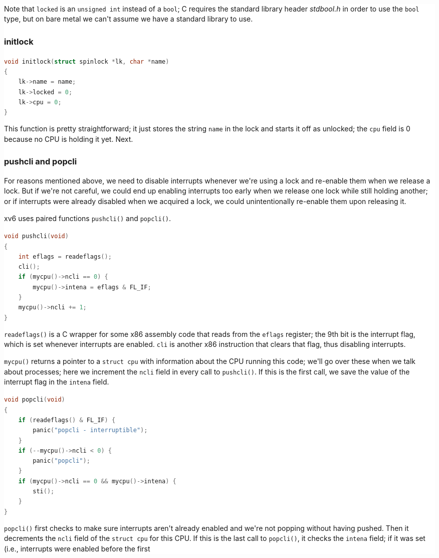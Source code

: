 Note that `locked` is an `unsigned int` instead of a `bool`; C requires the
standard library header *stdbool.h* in order to use the `bool` type, but on
bare metal we can't assume we have a standard library to use.

### initlock

```c
void initlock(struct spinlock *lk, char *name)
{
    lk->name = name;
    lk->locked = 0;
    lk->cpu = 0;
}
```

This function is pretty straightforward; it just stores the string `name` in
the lock and starts it off as unlocked; the `cpu` field is 0 because no CPU is
holding it yet. Next.

### pushcli and popcli

For reasons mentioned above, we need to disable interrupts whenever we're using
a lock and re-enable them when we release a lock. But if we're not careful, we
could end up enabling interrupts too early when we release one lock while still
holding another; or if interrupts were already disabled when we acquired a lock,
we could unintentionally re-enable them upon releasing it.

xv6 uses paired functions `pushcli()` and `popcli()`.
```c
void pushcli(void)
{
    int eflags = readeflags();
    cli();
    if (mycpu()->ncli == 0) {
        mycpu()->intena = eflags & FL_IF;
    }
    mycpu()->ncli += 1;
}
```
`readeflags()` is a C wrapper for some x86 assembly code that reads from the
`eflags` register; the 9th bit is the interrupt flag, which is set whenever
interrupts are enabled. `cli` is another x86 instruction that clears that flag,
thus disabling interrupts.

`mycpu()` returns a pointer to a `struct cpu` with information about the CPU
running this code; we'll go over these when we talk about processes; here we
increment the `ncli` field in every call to `pushcli()`. If this is the first
call, we save the value of the interrupt flag in the `intena` field.

```c
void popcli(void)
{
    if (readeflags() & FL_IF) {
        panic("popcli - interruptible");
    }
    if (--mycpu()->ncli < 0) {
        panic("popcli");
    }
    if (mycpu()->ncli == 0 && mycpu()->intena) {
        sti();
    }
}
```
`popcli()` first checks to make sure interrupts aren't already enabled and we're
not popping without having pushed. Then it decrements the `ncli` field of the
`struct cpu` for this CPU. If this is the last call to `popcli()`, it checks the
`intena` field; if it was set (i.e., interrupts were enabled before the first
